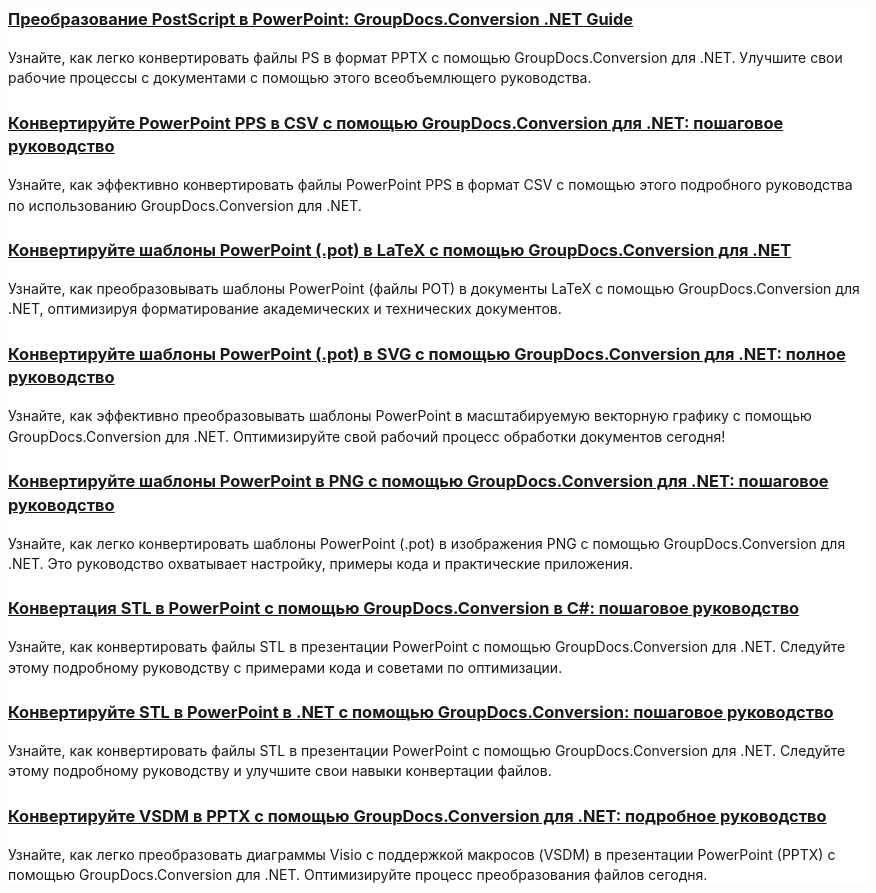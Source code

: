 ### [Преобразование PostScript в PowerPoint: GroupDocs.Conversion .NET Guide](./convert-ps-files-to-pptx-groupdocs-conversion-net/)
Узнайте, как легко конвертировать файлы PS в формат PPTX с помощью GroupDocs.Conversion для .NET. Улучшите свои рабочие процессы с документами с помощью этого всеобъемлющего руководства.

### [Конвертируйте PowerPoint PPS в CSV с помощью GroupDocs.Conversion для .NET: пошаговое руководство](./convert-ppslideshow-to-csv-groupdocs-conversion-net/)
Узнайте, как эффективно конвертировать файлы PowerPoint PPS в формат CSV с помощью этого подробного руководства по использованию GroupDocs.Conversion для .NET.

### [Конвертируйте шаблоны PowerPoint (.pot) в LaTeX с помощью GroupDocs.Conversion для .NET](./convert-pot-to-tex-groupdocs-net/)
Узнайте, как преобразовывать шаблоны PowerPoint (файлы POT) в документы LaTeX с помощью GroupDocs.Conversion для .NET, оптимизируя форматирование академических и технических документов.

### [Конвертируйте шаблоны PowerPoint (.pot) в SVG с помощью GroupDocs.Conversion для .NET: полное руководство](./convert-powerpoint-pot-svg-groupdocs-net/)
Узнайте, как эффективно преобразовывать шаблоны PowerPoint в масштабируемую векторную графику с помощью GroupDocs.Conversion для .NET. Оптимизируйте свой рабочий процесс обработки документов сегодня!

### [Конвертируйте шаблоны PowerPoint в PNG с помощью GroupDocs.Conversion для .NET: пошаговое руководство](./convert-powerpoint-templates-to-png-groupdocs-dotnet/)
Узнайте, как легко конвертировать шаблоны PowerPoint (.pot) в изображения PNG с помощью GroupDocs.Conversion для .NET. Это руководство охватывает настройку, примеры кода и практические приложения.

### [Конвертация STL в PowerPoint с помощью GroupDocs.Conversion в C#: пошаговое руководство](./stl-files-to-ppt-groupdocs-net-guide/)
Узнайте, как конвертировать файлы STL в презентации PowerPoint с помощью GroupDocs.Conversion для .NET. Следуйте этому подробному руководству с примерами кода и советами по оптимизации.

### [Конвертируйте STL в PowerPoint в .NET с помощью GroupDocs.Conversion: пошаговое руководство](./convert-stl-to-powerpoint-groupdocs-conversion-dotnet/)
Узнайте, как конвертировать файлы STL в презентации PowerPoint с помощью GroupDocs.Conversion для .NET. Следуйте этому подробному руководству и улучшите свои навыки конвертации файлов.

### [Конвертируйте VSDM в PPTX с помощью GroupDocs.Conversion для .NET: подробное руководство](./convert-vsmd-to-pptx-groupdocs-dotnet/)
Узнайте, как легко преобразовать диаграммы Visio с поддержкой макросов (VSDM) в презентации PowerPoint (PPTX) с помощью GroupDocs.Conversion для .NET. Оптимизируйте процесс преобразования файлов сегодня.
